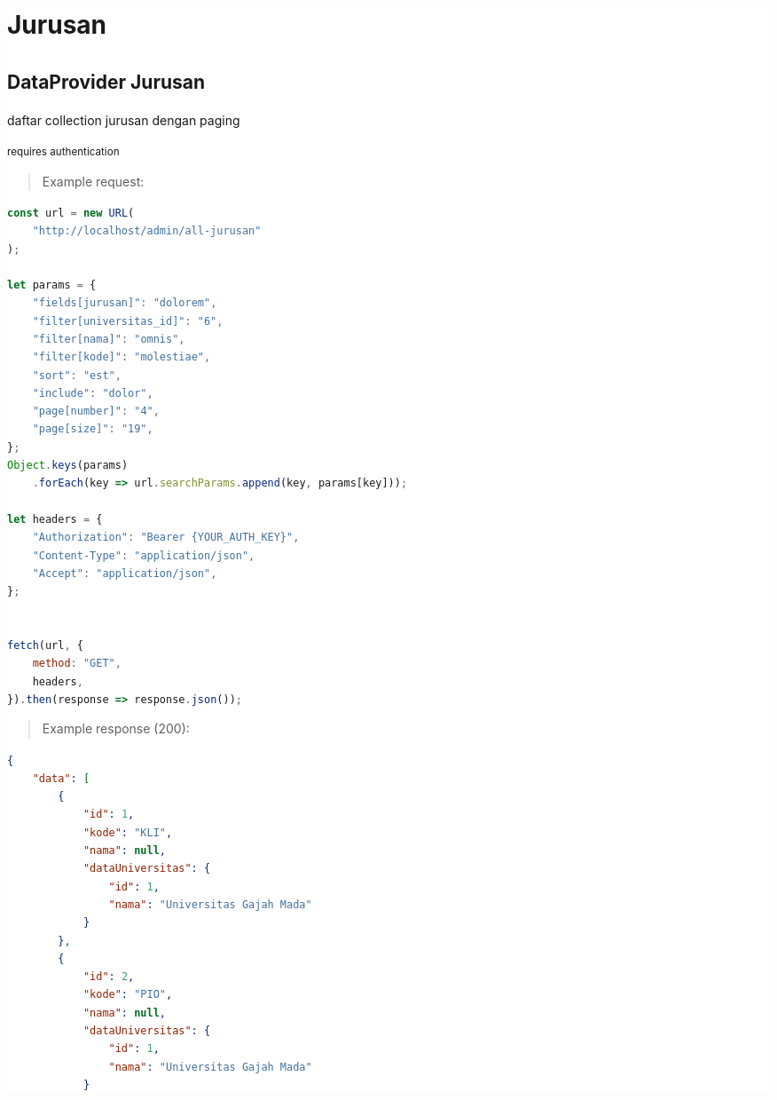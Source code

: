 # Jurusan


## DataProvider Jurusan
daftar collection jurusan dengan paging

<small class="badge badge-darkred">requires authentication</small>



> Example request:

```javascript
const url = new URL(
    "http://localhost/admin/all-jurusan"
);

let params = {
    "fields[jurusan]": "dolorem",
    "filter[universitas_id]": "6",
    "filter[nama]": "omnis",
    "filter[kode]": "molestiae",
    "sort": "est",
    "include": "dolor",
    "page[number]": "4",
    "page[size]": "19",
};
Object.keys(params)
    .forEach(key => url.searchParams.append(key, params[key]));

let headers = {
    "Authorization": "Bearer {YOUR_AUTH_KEY}",
    "Content-Type": "application/json",
    "Accept": "application/json",
};


fetch(url, {
    method: "GET",
    headers,
}).then(response => response.json());
```


> Example response (200):

```json
{
    "data": [
        {
            "id": 1,
            "kode": "KLI",
            "nama": null,
            "dataUniversitas": {
                "id": 1,
                "nama": "Universitas Gajah Mada"
            }
        },
        {
            "id": 2,
            "kode": "PIO",
            "nama": null,
            "dataUniversitas": {
                "id": 1,
                "nama": "Universitas Gajah Mada"
            }
```